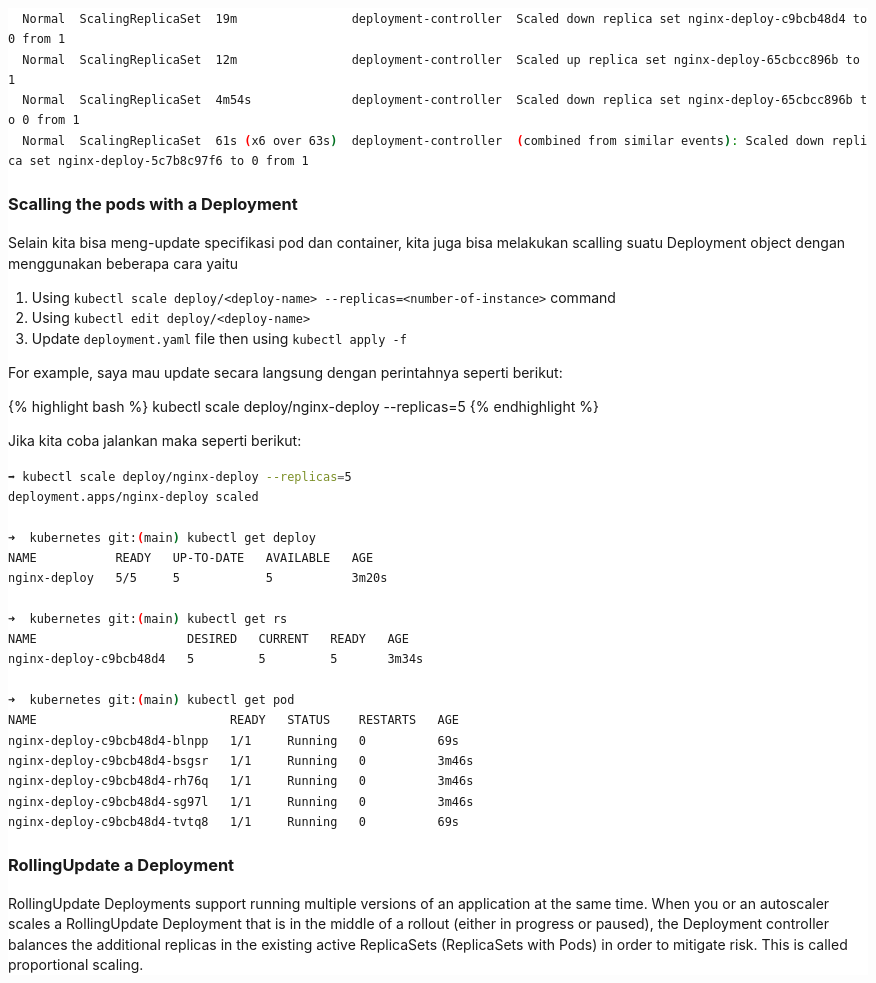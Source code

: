 ```bash
  Normal  ScalingReplicaSet  19m                deployment-controller  Scaled down replica set nginx-deploy-c9bcb48d4 to 0 from 1
  Normal  ScalingReplicaSet  12m                deployment-controller  Scaled up replica set nginx-deploy-65cbcc896b to 1
  Normal  ScalingReplicaSet  4m54s              deployment-controller  Scaled down replica set nginx-deploy-65cbcc896b to 0 from 1
  Normal  ScalingReplicaSet  61s (x6 over 63s)  deployment-controller  (combined from similar events): Scaled down replica set nginx-deploy-5c7b8c97f6 to 0 from 1
```

### Scalling the pods with a Deployment

Selain kita bisa meng-update specifikasi pod dan container, kita juga bisa melakukan scalling suatu Deployment object dengan menggunakan beberapa cara yaitu

1. Using `kubectl scale deploy/<deploy-name> --replicas=<number-of-instance>` command
2. Using `kubectl edit deploy/<deploy-name>`
3. Update `deployment.yaml` file then using `kubectl apply -f`

For example, saya mau update secara langsung dengan perintahnya seperti berikut:

{% highlight bash %}
kubectl scale deploy/nginx-deploy --replicas=5
{% endhighlight %}

Jika kita coba jalankan maka seperti berikut:

```bash
➡ kubectl scale deploy/nginx-deploy --replicas=5
deployment.apps/nginx-deploy scaled

➜  kubernetes git:(main) kubectl get deploy
NAME           READY   UP-TO-DATE   AVAILABLE   AGE
nginx-deploy   5/5     5            5           3m20s

➜  kubernetes git:(main) kubectl get rs
NAME                     DESIRED   CURRENT   READY   AGE
nginx-deploy-c9bcb48d4   5         5         5       3m34s

➜  kubernetes git:(main) kubectl get pod
NAME                           READY   STATUS    RESTARTS   AGE
nginx-deploy-c9bcb48d4-blnpp   1/1     Running   0          69s
nginx-deploy-c9bcb48d4-bsgsr   1/1     Running   0          3m46s
nginx-deploy-c9bcb48d4-rh76q   1/1     Running   0          3m46s
nginx-deploy-c9bcb48d4-sg97l   1/1     Running   0          3m46s
nginx-deploy-c9bcb48d4-tvtq8   1/1     Running   0          69s
```

### RollingUpdate a Deployment

RollingUpdate Deployments support running multiple versions of an application at the same time. When you or an autoscaler scales a RollingUpdate Deployment that is in the middle of a rollout (either in progress or paused), the Deployment controller balances the additional replicas in the existing active ReplicaSets (ReplicaSets with Pods) in order to mitigate risk. This is called proportional scaling.
